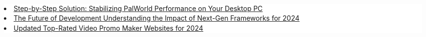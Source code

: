 <li><a href="https://program-issues.techidaily.com/step-by-step-solution-stabilizing-palworld-performance-on-your-desktop-pc/"><u>Step-by-Step Solution: Stabilizing PalWorld Performance on Your Desktop PC</u></a></li>
<li><a href="https://facebook-video-share.techidaily.com/the-future-of-development-understanding-the-impact-of-next-gen-frameworks-for-2024/"><u>The Future of Development  Understanding the Impact of Next-Gen Frameworks for 2024</u></a></li>
<li><a href="https://ai-driven-video-production.techidaily.com/updated-top-rated-video-promo-maker-websites-for-2024/"><u>Updated Top-Rated Video Promo Maker Websites for 2024</u></a></li>
</ul></div>
